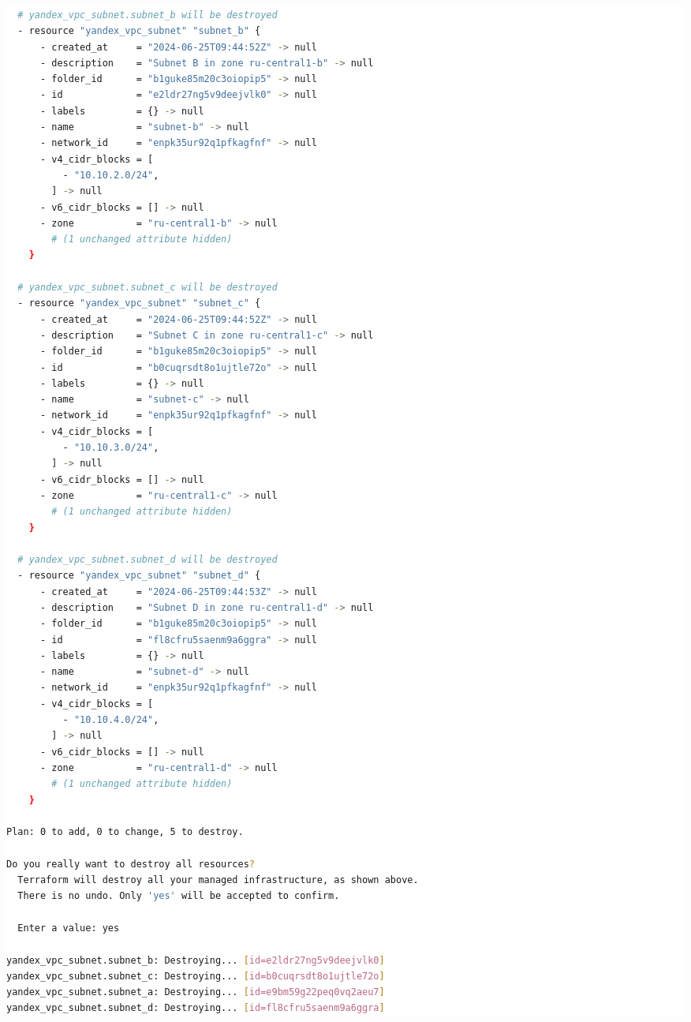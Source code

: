 ```bash
  # yandex_vpc_subnet.subnet_b will be destroyed
  - resource "yandex_vpc_subnet" "subnet_b" {
      - created_at     = "2024-06-25T09:44:52Z" -> null
      - description    = "Subnet B in zone ru-central1-b" -> null
      - folder_id      = "b1guke85m20c3oiopip5" -> null
      - id             = "e2ldr27ng5v9deejvlk0" -> null
      - labels         = {} -> null
      - name           = "subnet-b" -> null
      - network_id     = "enpk35ur92q1pfkagfnf" -> null
      - v4_cidr_blocks = [
          - "10.10.2.0/24",
        ] -> null
      - v6_cidr_blocks = [] -> null
      - zone           = "ru-central1-b" -> null
        # (1 unchanged attribute hidden)
    }

  # yandex_vpc_subnet.subnet_c will be destroyed
  - resource "yandex_vpc_subnet" "subnet_c" {
      - created_at     = "2024-06-25T09:44:52Z" -> null
      - description    = "Subnet C in zone ru-central1-c" -> null
      - folder_id      = "b1guke85m20c3oiopip5" -> null
      - id             = "b0cuqrsdt8o1ujtle72o" -> null
      - labels         = {} -> null
      - name           = "subnet-c" -> null
      - network_id     = "enpk35ur92q1pfkagfnf" -> null
      - v4_cidr_blocks = [
          - "10.10.3.0/24",
        ] -> null
      - v6_cidr_blocks = [] -> null
      - zone           = "ru-central1-c" -> null
        # (1 unchanged attribute hidden)
    }

  # yandex_vpc_subnet.subnet_d will be destroyed
  - resource "yandex_vpc_subnet" "subnet_d" {
      - created_at     = "2024-06-25T09:44:53Z" -> null
      - description    = "Subnet D in zone ru-central1-d" -> null
      - folder_id      = "b1guke85m20c3oiopip5" -> null
      - id             = "fl8cfru5saenm9a6ggra" -> null
      - labels         = {} -> null
      - name           = "subnet-d" -> null
      - network_id     = "enpk35ur92q1pfkagfnf" -> null
      - v4_cidr_blocks = [
          - "10.10.4.0/24",
        ] -> null
      - v6_cidr_blocks = [] -> null
      - zone           = "ru-central1-d" -> null
        # (1 unchanged attribute hidden)
    }

Plan: 0 to add, 0 to change, 5 to destroy.

Do you really want to destroy all resources?
  Terraform will destroy all your managed infrastructure, as shown above.
  There is no undo. Only 'yes' will be accepted to confirm.

  Enter a value: yes

yandex_vpc_subnet.subnet_b: Destroying... [id=e2ldr27ng5v9deejvlk0]
yandex_vpc_subnet.subnet_c: Destroying... [id=b0cuqrsdt8o1ujtle72o]
yandex_vpc_subnet.subnet_a: Destroying... [id=e9bm59g22peq0vq2aeu7]
yandex_vpc_subnet.subnet_d: Destroying... [id=fl8cfru5saenm9a6ggra]
```